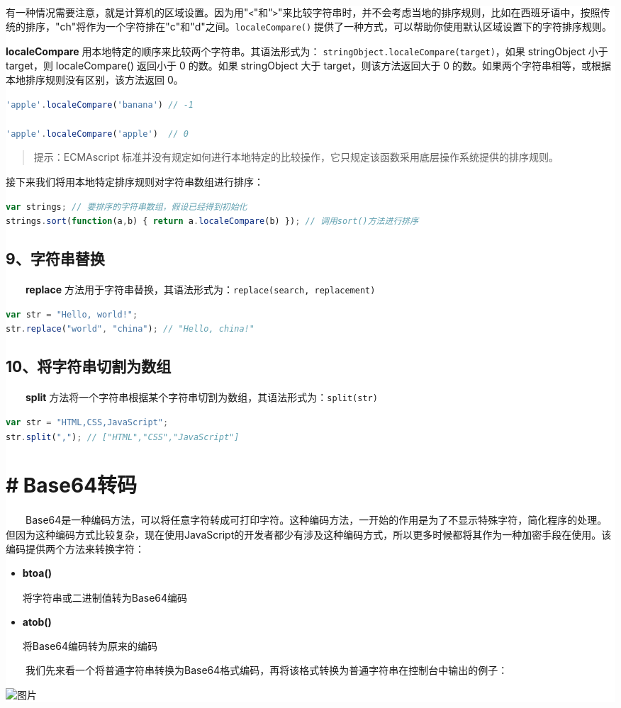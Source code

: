 有一种情况需要注意，就是计算机的区域设置。因为用"`<`"和"`>`"来比较字符串时，并不会考虑当地的排序规则，比如在西班牙语中，按照传统的排序，"ch"将作为一个字符排在"c"和"d"之间。`localeCompare()` 提供了一种方式，可以帮助你使用默认区域设置下的字符排序规则。

**localeCompare** 用本地特定的顺序来比较两个字符串。其语法形式为：	`stringObject.localeCompare(target)`，如果 stringObject 小于 target，则 localeCompare() 返回小于 0 的数。如果 stringObject 大于 target，则该方法返回大于 0 的数。如果两个字符串相等，或根据本地排序规则没有区别，该方法返回 0。

```javascript
'apple'.localeCompare('banana') // -1

'apple'.localeCompare('apple')  // 0
```

> 提示：ECMAscript 标准并没有规定如何进行本地特定的比较操作，它只规定该函数采用底层操作系统提供的排序规则。

接下来我们将用本地特定排序规则对字符串数组进行排序：

```javascript
var strings; // 要排序的字符串数组，假设已经得到初始化
strings.sort(function(a,b) { return a.localeCompare(b) }); // 调用sort()方法进行排序
```

## 9、字符串替换

  **replace** 方法用于字符串替换，其语法形式为：`replace(search, replacement)`

```javascript
var str = "Hello, world!";
str.replace("world", "china"); // "Hello, china!"
```

## 10、将字符串切割为数组

  **split** 方法将一个字符串根据某个字符串切割为数组，其语法形式为：`split(str)`

```javascript
var str = "HTML,CSS,JavaScript";
str.split(","); // ["HTML","CSS","JavaScript"]
```

# # Base64转码

  Base64是一种编码方法，可以将任意字符转成可打印字符。这种编码方法，一开始的作用是为了不显示特殊字符，简化程序的处理。但因为这种编码方式比较复杂，现在使用JavaScript的开发者都少有涉及这种编码方式，所以更多时候都将其作为一种加密手段在使用。该编码提供两个方法来转换字符：

- **btoa()**

  将字符串或二进制值转为Base64编码

- **atob()**

  将Base64编码转为原来的编码

  我们先来看一个将普通字符串转换为Base64格式编码，再将该格式转换为普通字符串在控制台中输出的例子：

![图片](IMGS/part_4_13.jpeg)
